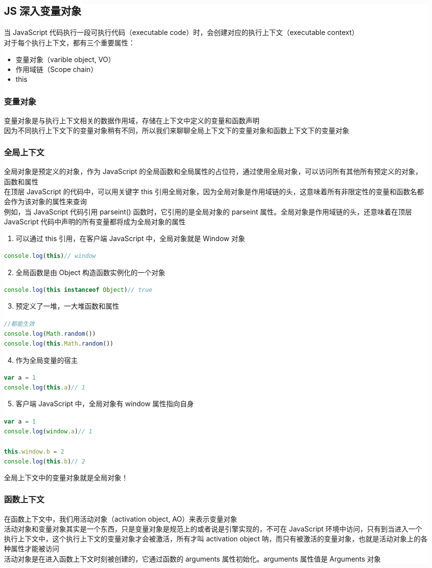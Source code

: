 ## JS 深入变量对象
<div class="font_min">当 JavaScript 代码执行一段可执行代码（executable code）时，会创建对应的执行上下文（executable context）</div>
<div class="font_min">对于每个执行上下文，都有三个重要属性：</div>

* <div class="font_min">变量对象（varible object, VO）</div>
* <div class="font_min">作用域链（Scope chain）</div>
* <div class="font_min">this</div>

### 变量对象
<div class="font_min">变量对象是与执行上下文相关的数据作用域，存储在上下文中定义的变量和函数声明</div>
<div class="font_min">因为不同执行上下文下的变量对象稍有不同，所以我们来聊聊全局上下文下的变量对象和函数上下文下的变量对象</div>

### 全局上下文
<div class="font_min markdown-body">全局对象是预定义的对象，作为 JavaScript 的全局函数和全局属性的占位符，通过使用全局对象，可以访问所有其他所有预定义的对象，函数和属性</div>
<div class="font_min markdown-body">在顶层 JavaScript 的代码中，可以用关键字 this 引用全局对象，因为全局对象是作用域链的头，这意味着所有非限定性的变量和函数名都会作为该对象的属性来查询</div>
<div class="font_min markdown-body">例如，当 JavaScript 代码引用 parseint() 函数时，它引用的是全局对象的 parseint 属性。全局对象是作用域链的头，还意味着在顶层 JavaScript 代码中声明的所有变量都将成为全局对象的属性</div>

1. <div class="font_min">可以通过 this 引用，在客户端 JavaScript 中，全局对象就是 Window 对象</div>
```js
console.log(this)// window
```
2. <div class="font_min">全局函数是由 Object 构造函数实例化的一个对象</div>
```js
console.log(this instanceof Object)// true
```
3. <div class="font_min">预定义了一堆，一大堆函数和属性</div>
```js
//都能生效
console.log(Math.random())
console.log(this.Math.random())
```
4. <div class="font_min">作为全局变量的宿主</div>
```js
var a = 1
console.log(this.a)// 1
```
5. <div class="font_min">客户端 JavaScript 中，全局对象有 window 属性指向自身</div>
```js
var a = 1
console.log(window.a)// 1

this.window.b = 2
console.log(this.b)// 2
```
<div class="font_min headers">全局上下文中的变量对象就是全局对象！</div>

### 函数上下文
<div class="font_min">在函数上下文中，我们用活动对象（activation object, AO）来表示变量对象</div>
<div class="font_min mar_top">活动对象和变量对象其实是一个东西，只是变量对象是规范上的或者说是引擎实现的，不可在 JavaScript 环境中访问，只有到当进入一个执行上下文中，这个执行上下文的变量对象才会被激活，所有才叫 activation object 呐，而只有被激活的变量对象，也就是活动对象上的各种属性才能被访问</div>
<div class="font_min mar_top">活动对象是在进入函数上下文时刻被创建的，它通过函数的 arguments 属性初始化。arguments 属性值是 Arguments 对象</div>
